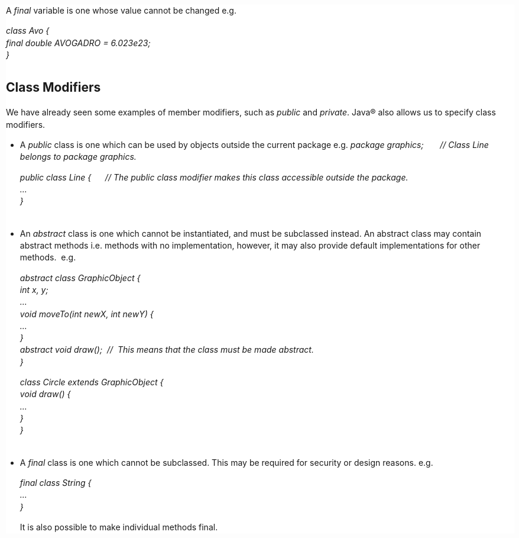 A _final_ variable is one whose value cannot be changed e.g.

_class Avo {_  
 _final double AVOGADRO = 6.023e23;_  
_}_

Class Modifiers
---------------

We have already seen some examples of member modifiers, such as _public_ and _private_. Java® also allows us to specify class modifiers.

*   A _public_ class is one which can be used by objects outside the current package e.g. _package graphics;       // Class Line belongs to package graphics._
    
    _public class Line {      // The public class modifier makes this class accessible outside the package._  
     _..._  
    _}_  
     
    
*   An _abstract_ class is one which cannot be instantiated, and must be subclassed instead. An abstract class may contain abstract methods i.e. methods with no implementation, however, it may also provide default implementations for other methods.  e.g.
    
      
    _abstract class GraphicObject {_  
     _int x, y;_  
     _..._  
     _void moveTo(int newX, int newY) {_  
     _..._  
     _}_  
     _abstract void draw();  //  This means that the class must be made abstract._  
    _}_
    
    _class Circle extends GraphicObject {_  
     _void draw() {_  
     _..._  
     _}_  
    _}_  
     
    
*   A _final_ class is one which cannot be subclassed. This may be required for security or design reasons. e.g.
    
      
    _final class String {_  
     _..._  
    _}_
    
    It is also possible to make individual methods final.